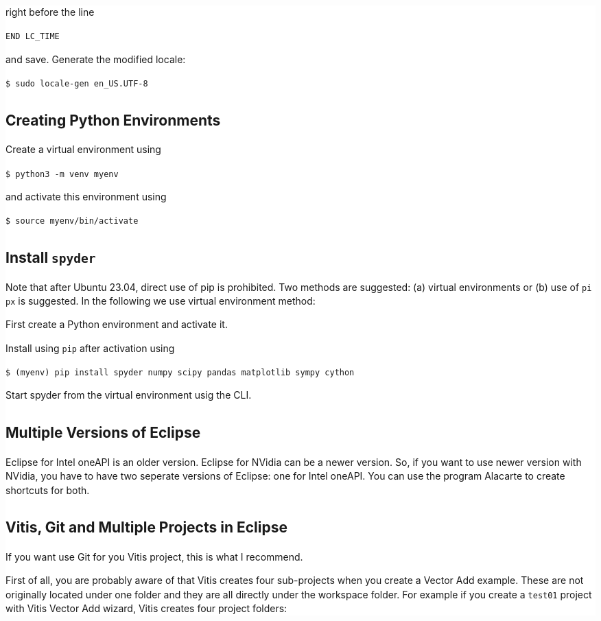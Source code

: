 right before the line

`END LC_TIME`

and save. Generate the modified locale:

`$ sudo locale-gen en_US.UTF-8`







## Creating Python Environments 

Create a virtual environment using

```shell
$ python3 -m venv myenv 
```

and activate this environment using

```shell
$ source myenv/bin/activate
```

## Install `spyder`

Note that after Ubuntu 23.04, direct use of pip is prohibited. Two methods are suggested: (a) virtual environments or (b) use of `pipx` is suggested. In the following we use virtual environment method:

First create a Python environment and activate it.

Install using `pip` after activation using

```shell
$ (myenv) pip install spyder numpy scipy pandas matplotlib sympy cython
```

Start spyder from the virtual environment usig the CLI.





## Multiple Versions of Eclipse

Eclipse for Intel oneAPI is an older version. Eclipse for NVidia can be a newer version. So, if you want to use newer version with NVidia, you have to have two seperate versions of Eclipse: one for Intel oneAPI. You can use the program Alacarte to create shortcuts for both.

## Vitis, Git and Multiple Projects in Eclipse

If you want use Git for you Vitis project, this is what I recommend.

First of all, you are probably aware of that Vitis creates four sub-projects when you create a Vector Add example. These are not originally located under one folder and they are all directly under the workspace folder. For example if you create a `test01` project with Vitis Vector Add wizard, Vitis creates four project folders:
